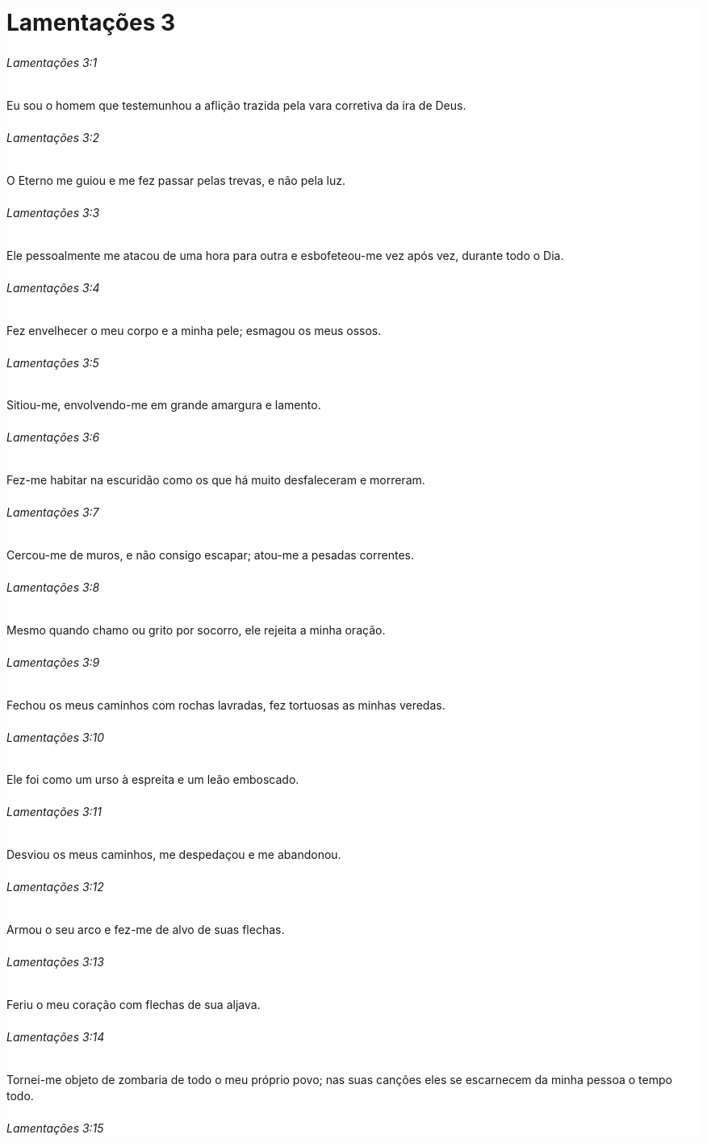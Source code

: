 # Lamentações 3

###### Lamentações 3:1

Eu sou o homem que testemunhou a aflição trazida pela vara corretiva da ira de Deus.

###### Lamentações 3:2

O Eterno me guiou e me fez passar pelas trevas, e não pela luz.

###### Lamentações 3:3

Ele pessoalmente me atacou de uma hora para outra e esbofeteou-me vez após vez, durante todo o Dia.

###### Lamentações 3:4

Fez envelhecer o meu corpo e a minha pele; esmagou os meus ossos.

###### Lamentações 3:5

Sitiou-me, envolvendo-me em grande amargura e lamento.

###### Lamentações 3:6

Fez-me habitar na escuridão como os que há muito desfaleceram e morreram.

###### Lamentações 3:7

Cercou-me de muros, e não consigo escapar; atou-me a pesadas correntes.

###### Lamentações 3:8

Mesmo quando chamo ou grito por socorro, ele rejeita a minha oração.

###### Lamentações 3:9

Fechou os meus caminhos com rochas lavradas, fez tortuosas as minhas veredas.

###### Lamentações 3:10

Ele foi como um urso à espreita e um leão emboscado.

###### Lamentações 3:11

Desviou os meus caminhos, me despedaçou e me abandonou.

###### Lamentações 3:12

Armou o seu arco e fez-me de alvo de suas flechas.

###### Lamentações 3:13

Feriu o meu coração com flechas de sua aljava.

###### Lamentações 3:14

Tornei-me objeto de zombaria de todo o meu próprio povo; nas suas canções eles se escarnecem da minha pessoa o tempo todo.

###### Lamentações 3:15

